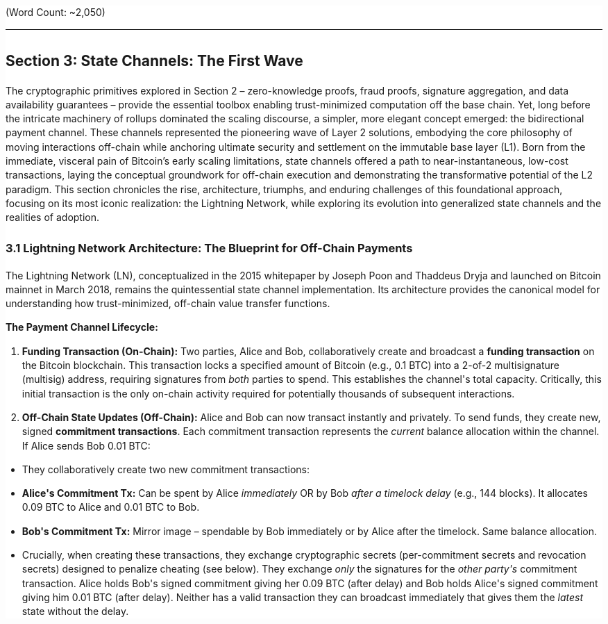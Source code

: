 (Word Count: ~2,050)



---





## Section 3: State Channels: The First Wave

The cryptographic primitives explored in Section 2 – zero-knowledge proofs, fraud proofs, signature aggregation, and data availability guarantees – provide the essential toolbox enabling trust-minimized computation off the base chain. Yet, long before the intricate machinery of rollups dominated the scaling discourse, a simpler, more elegant concept emerged: the bidirectional payment channel. These channels represented the pioneering wave of Layer 2 solutions, embodying the core philosophy of moving interactions off-chain while anchoring ultimate security and settlement on the immutable base layer (L1). Born from the immediate, visceral pain of Bitcoin’s early scaling limitations, state channels offered a path to near-instantaneous, low-cost transactions, laying the conceptual groundwork for off-chain execution and demonstrating the transformative potential of the L2 paradigm. This section chronicles the rise, architecture, triumphs, and enduring challenges of this foundational approach, focusing on its most iconic realization: the Lightning Network, while exploring its evolution into generalized state channels and the realities of adoption.

### 3.1 Lightning Network Architecture: The Blueprint for Off-Chain Payments

The Lightning Network (LN), conceptualized in the 2015 whitepaper by Joseph Poon and Thaddeus Dryja and launched on Bitcoin mainnet in March 2018, remains the quintessential state channel implementation. Its architecture provides the canonical model for understanding how trust-minimized, off-chain value transfer functions.

**The Payment Channel Lifecycle:**

1.  **Funding Transaction (On-Chain):** Two parties, Alice and Bob, collaboratively create and broadcast a **funding transaction** on the Bitcoin blockchain. This transaction locks a specified amount of Bitcoin (e.g., 0.1 BTC) into a 2-of-2 multisignature (multisig) address, requiring signatures from *both* parties to spend. This establishes the channel's total capacity. Critically, this initial transaction is the only on-chain activity required for potentially thousands of subsequent interactions.

2.  **Off-Chain State Updates (Off-Chain):** Alice and Bob can now transact instantly and privately. To send funds, they create new, signed **commitment transactions**. Each commitment transaction represents the *current* balance allocation within the channel. If Alice sends Bob 0.01 BTC:

*   They collaboratively create two new commitment transactions:

*   **Alice's Commitment Tx:** Can be spent by Alice *immediately* OR by Bob *after a timelock delay* (e.g., 144 blocks). It allocates 0.09 BTC to Alice and 0.01 BTC to Bob.

*   **Bob's Commitment Tx:** Mirror image – spendable by Bob immediately or by Alice after the timelock. Same balance allocation.

*   Crucially, when creating these transactions, they exchange cryptographic secrets (per-commitment secrets and revocation secrets) designed to penalize cheating (see below). They exchange *only* the signatures for the *other party's* commitment transaction. Alice holds Bob's signed commitment giving her 0.09 BTC (after delay) and Bob holds Alice's signed commitment giving him 0.01 BTC (after delay). Neither has a valid transaction they can broadcast immediately that gives them the *latest* state without the delay.
